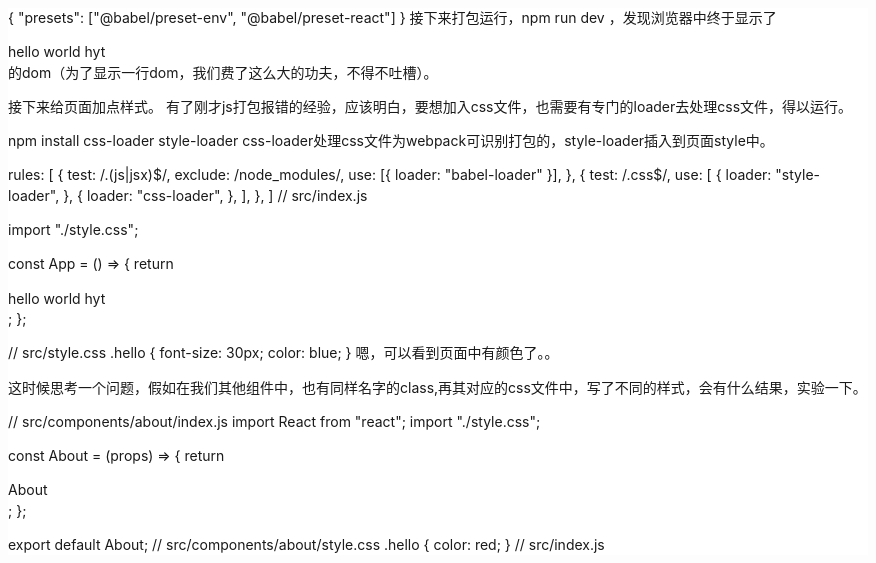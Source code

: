 {
  "presets": ["@babel/preset-env", "@babel/preset-react"]
}
接下来打包运行，npm run dev ，发现浏览器中终于显示了<div>hello world hyt</div>的dom（为了显示一行dom，我们费了这么大的功夫，不得不吐槽）。

接下来给页面加点样式。
有了刚才js打包报错的经验，应该明白，要想加入css文件，也需要有专门的loader去处理css文件，得以运行。

npm install css-loader style-loader
css-loader处理css文件为webpack可识别打包的，style-loader插入到页面style中。

rules: [
  {
    test: /\.(js|jsx)$/,
    exclude: /node_modules/,
    use: [{ loader: "babel-loader" }],
  },
  {
    test: /\.css$/,
    use: [
      {
        loader: "style-loader",
      },
      {
        loader: "css-loader",
      },
    ],
  },
]
// src/index.js

import "./style.css";

const App = () => {
  return <div className="hello">hello world hyt</div>;
};

// src/style.css
.hello {
  font-size: 30px;
  color: blue;
}
嗯，可以看到页面中有颜色了。。


这时候思考一个问题，假如在我们其他组件中，也有同样名字的class,再其对应的css文件中，写了不同的样式，会有什么结果，实验一下。

// src/components/about/index.js
import React from "react";
import "./style.css";

const About = (props) => {
  return <div className="hello">About</div>;
};

export default About;
// src/components/about/style.css
.hello {
    color: red;
}
// src/index.js
